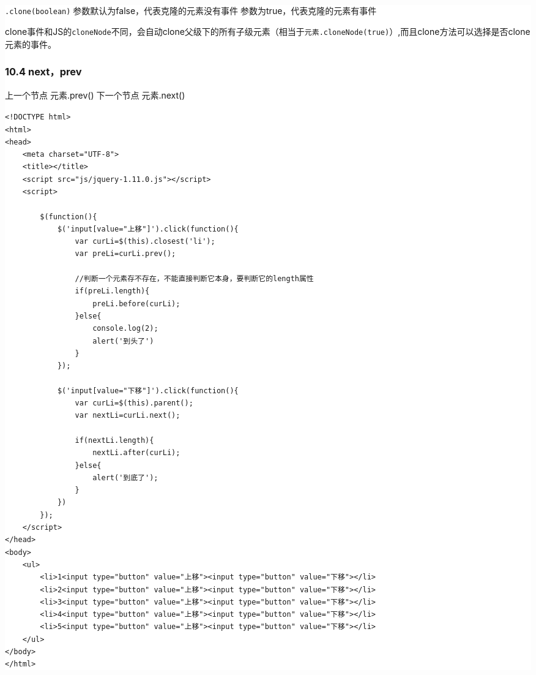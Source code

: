 `.clone(boolean)`
参数默认为false，代表克隆的元素没有事件
参数为true，代表克隆的元素有事件

clone事件和JS的`cloneNode`不同，会自动clone父级下的所有子级元素（相当于`元素.cloneNode(true)`）,而且clone方法可以选择是否clone元素的事件。

### 10.4 next，prev
上一个节点      元素.prev()
下一个节点      元素.next()


```
<!DOCTYPE html>
<html>
<head>
	<meta charset="UTF-8">
	<title></title>
	<script src="js/jquery-1.11.0.js"></script>
	<script>
	
		$(function(){
			$('input[value="上移"]').click(function(){
				var curLi=$(this).closest('li');
				var preLi=curLi.prev();
				
				//判断一个元素存不存在，不能直接判断它本身，要判断它的length属性
				if(preLi.length){
					preLi.before(curLi);
				}else{
					console.log(2);
					alert('到头了')
				}
			});
			
			$('input[value="下移"]').click(function(){
				var curLi=$(this).parent();
				var nextLi=curLi.next();
				
				if(nextLi.length){
					nextLi.after(curLi);
				}else{
					alert('到底了');
				}
			})
		});
	</script>
</head>
<body>
	<ul>
		<li>1<input type="button" value="上移"><input type="button" value="下移"></li>
		<li>2<input type="button" value="上移"><input type="button" value="下移"></li>
		<li>3<input type="button" value="上移"><input type="button" value="下移"></li>
		<li>4<input type="button" value="上移"><input type="button" value="下移"></li>
		<li>5<input type="button" value="上移"><input type="button" value="下移"></li>
	</ul>
</body>
</html>

```
